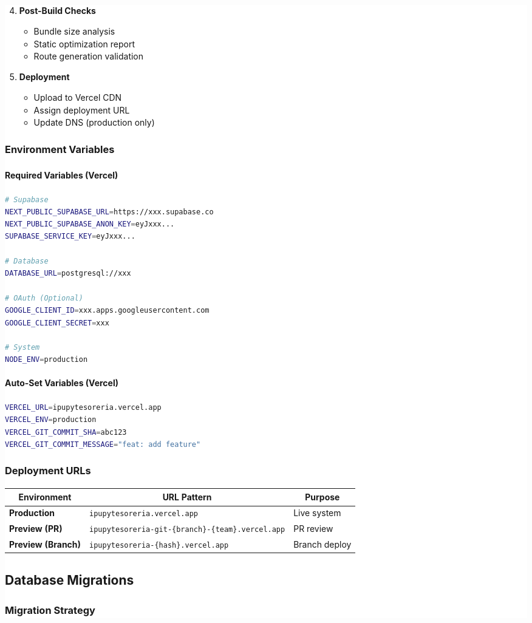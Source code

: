 4. **Post-Build Checks**
   - Bundle size analysis
   - Static optimization report
   - Route generation validation

5. **Deployment**
   - Upload to Vercel CDN
   - Assign deployment URL
   - Update DNS (production only)

### Environment Variables

#### Required Variables (Vercel)

```bash
# Supabase
NEXT_PUBLIC_SUPABASE_URL=https://xxx.supabase.co
NEXT_PUBLIC_SUPABASE_ANON_KEY=eyJxxx...
SUPABASE_SERVICE_KEY=eyJxxx...

# Database
DATABASE_URL=postgresql://xxx

# OAuth (Optional)
GOOGLE_CLIENT_ID=xxx.apps.googleusercontent.com
GOOGLE_CLIENT_SECRET=xxx

# System
NODE_ENV=production
```

#### Auto-Set Variables (Vercel)

```bash
VERCEL_URL=ipupytesoreria.vercel.app
VERCEL_ENV=production
VERCEL_GIT_COMMIT_SHA=abc123
VERCEL_GIT_COMMIT_MESSAGE="feat: add feature"
```

### Deployment URLs

| Environment | URL Pattern | Purpose |
|-------------|-------------|---------|
| **Production** | `ipupytesoreria.vercel.app` | Live system |
| **Preview (PR)** | `ipupytesoreria-git-{branch}-{team}.vercel.app` | PR review |
| **Preview (Branch)** | `ipupytesoreria-{hash}.vercel.app` | Branch deploy |

## Database Migrations

### Migration Strategy
